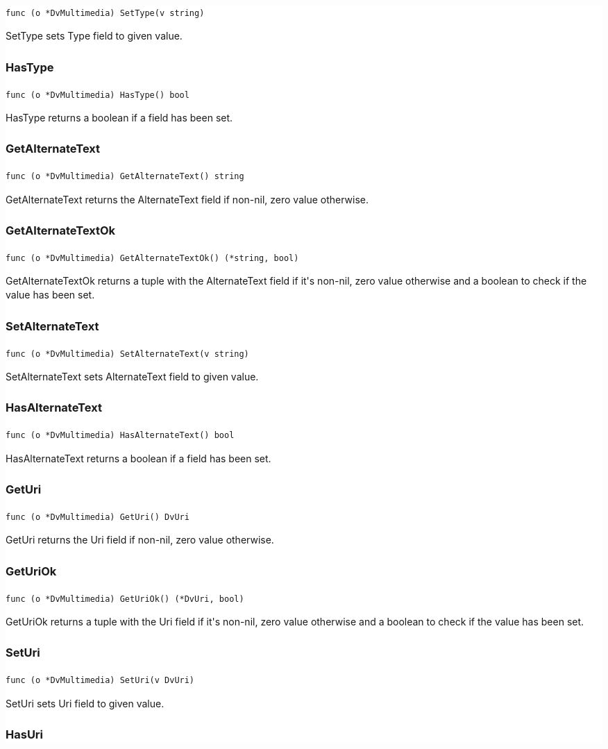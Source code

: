 `func (o *DvMultimedia) SetType(v string)`

SetType sets Type field to given value.

### HasType

`func (o *DvMultimedia) HasType() bool`

HasType returns a boolean if a field has been set.

### GetAlternateText

`func (o *DvMultimedia) GetAlternateText() string`

GetAlternateText returns the AlternateText field if non-nil, zero value otherwise.

### GetAlternateTextOk

`func (o *DvMultimedia) GetAlternateTextOk() (*string, bool)`

GetAlternateTextOk returns a tuple with the AlternateText field if it's non-nil, zero value otherwise
and a boolean to check if the value has been set.

### SetAlternateText

`func (o *DvMultimedia) SetAlternateText(v string)`

SetAlternateText sets AlternateText field to given value.

### HasAlternateText

`func (o *DvMultimedia) HasAlternateText() bool`

HasAlternateText returns a boolean if a field has been set.

### GetUri

`func (o *DvMultimedia) GetUri() DvUri`

GetUri returns the Uri field if non-nil, zero value otherwise.

### GetUriOk

`func (o *DvMultimedia) GetUriOk() (*DvUri, bool)`

GetUriOk returns a tuple with the Uri field if it's non-nil, zero value otherwise
and a boolean to check if the value has been set.

### SetUri

`func (o *DvMultimedia) SetUri(v DvUri)`

SetUri sets Uri field to given value.

### HasUri
